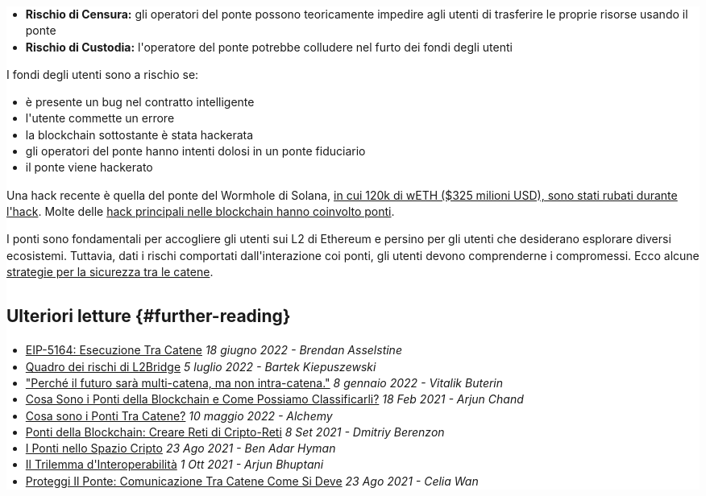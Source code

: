 - **Rischio di Censura:** gli operatori del ponte possono teoricamente impedire agli utenti di trasferire le proprie risorse usando il ponte
- **Rischio di Custodia:** l'operatore del ponte potrebbe colludere nel furto dei fondi degli utenti

I fondi degli utenti sono a rischio se:

- è presente un bug nel contratto intelligente
- l'utente commette un errore
- la blockchain sottostante è stata hackerata
- gli operatori del ponte hanno intenti dolosi in un ponte fiduciario
- il ponte viene hackerato

Una hack recente è quella del ponte del Wormhole di Solana, [in cui 120k di wETH ($325 milioni USD), sono stati rubati durante l'hack](https://rekt.news/wormhole-rekt/). Molte delle [hack principali nelle blockchain hanno coinvolto ponti](https://rekt.news/leaderboard/).

I ponti sono fondamentali per accogliere gli utenti sui L2 di Ethereum e persino per gli utenti che desiderano esplorare diversi ecosistemi. Tuttavia, dati i rischi comportati dall'interazione coi ponti, gli utenti devono comprenderne i compromessi. Ecco alcune [strategie per la sicurezza tra le catene](https://blog.debridge.finance/10-strategies-for-cross-chain-security-8ed5f5879946).

<Divider />

## Ulteriori letture \{#further-reading}

- [EIP-5164: Esecuzione Tra Catene](https://ethereum-magicians.org/t/eip-5164-cross-chain-execution/9658) _18 giugno 2022 - Brendan Asselstine_
- [Quadro dei rischi di L2Bridge](https://gov.l2beat.com/t/l2bridge-risk-framework/31) _5 luglio 2022 - Bartek Kiepuszewski_
- ["Perché il futuro sarà multi-catena, ma non intra-catena."](https://old.reddit.com/r/ethereum/comments/rwojtk/ama_we_are_the_efs_research_team_pt_7_07_january/hrngyk8/) _8 gennaio 2022 - Vitalik Buterin_
- [Cosa Sono i Ponti della Blockchain e Come Possiamo Classificarli?](https://blog.li.finance/what-are-blockchain-bridges-and-how-can-we-classify-them-560dc6ec05fa) _18 Feb 2021 - Arjun Chand_
- [Cosa sono i Ponti Tra Catene?](https://www.alchemy.com/overviews/cross-chain-bridges) _10 maggio 2022 - Alchemy_
- [Ponti della Blockchain: Creare Reti di Cripto-Reti](https://medium.com/1kxnetwork/blockchain-bridges-5db6afac44f8) _8 Set 2021 - Dmitriy Berenzon_
- [I Ponti nello Spazio Cripto](https://medium.com/chainsafe-systems/bridges-in-crypto-space-12e158f5fd1e) _23 Ago 2021 - Ben Adar Hyman_
- [Il Trilemma d'Interoperabilità](https://medium.com/connext/the-interoperability-trilemma-657c2cf69f17) _1 Ott 2021 - Arjun Bhuptani_
- [Proteggi Il Ponte: Comunicazione Tra Catene Come Si Deve](https://medium.com/dragonfly-research/secure-the-bridge-cross-chain-communication-done-right-part-i-993f76ffed5d) _23 Ago 2021 - Celia Wan_
